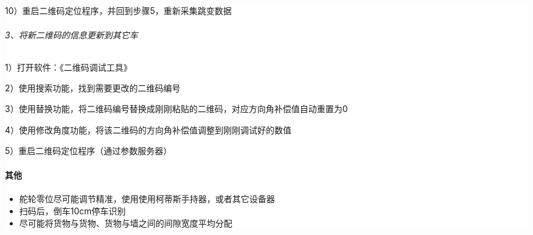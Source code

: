 10）重启二维码定位程序，并回到步骤5，重新采集跳变数据

###### 3、将新二维码的信息更新到其它车

1）打开软件：《二维码调试工具》

2）使用搜索功能，找到需要更改的二维码编号

3）使用替换功能，将二维码编号替换成刚刚粘贴的二维码，对应方向角补偿值自动重置为0

4）使用修改角度功能，将该二维码的方向角补偿值调整到刚刚调试好的数值

5）重启二维码定位程序（通过参数服务器）

#### 其他

- 舵轮零位尽可能调节精准，使用使用柯蒂斯手持器，或者其它设备器
- 扫码后，倒车10cm停车识别
- 尽可能将货物与货物、货物与墙之间的间隙宽度平均分配
